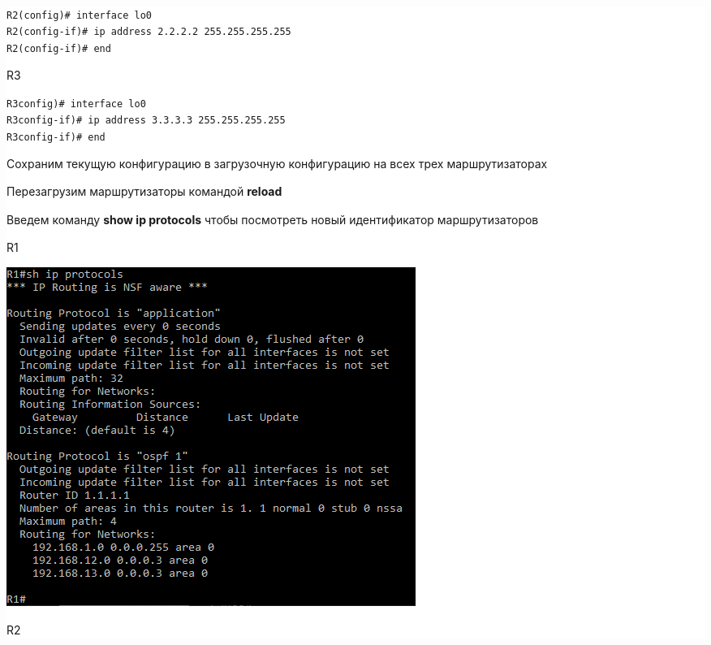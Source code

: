    ```
   R2(config)# interface lo0
   R2(config-if)# ip address 2.2.2.2 255.255.255.255
   R2(config-if)# end
   ```

   R3

   ```
   R3config)# interface lo0
   R3config-if)# ip address 3.3.3.3 255.255.255.255
   R3config-if)# end
   ```

   Сохраним текущую конфигурацию в загрузочную конфигурацию на всех трех маршрутизаторах

   Перезагрузим маршрутизаторы командой **reload**

   Введем команду **show ip protocols** чтобы посмотреть новый идентификатор маршрутизаторов

   R1

   ![](https://github.com/Samsonvl/network-otus/blob/master/labs/lab06/Screeshots/3.1eR1.png)

   

   R2

   
